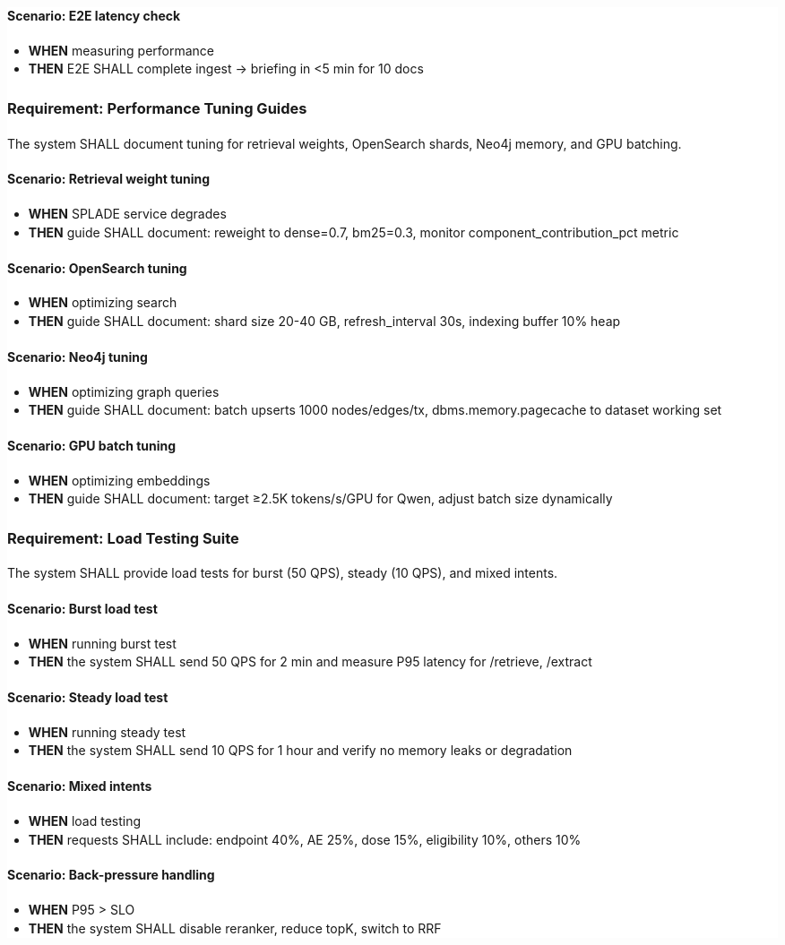 #### Scenario: E2E latency check

- **WHEN** measuring performance
- **THEN** E2E SHALL complete ingest → briefing in <5 min for 10 docs

### Requirement: Performance Tuning Guides

The system SHALL document tuning for retrieval weights, OpenSearch shards, Neo4j memory, and GPU batching.

#### Scenario: Retrieval weight tuning

- **WHEN** SPLADE service degrades
- **THEN** guide SHALL document: reweight to dense=0.7, bm25=0.3, monitor component_contribution_pct metric

#### Scenario: OpenSearch tuning

- **WHEN** optimizing search
- **THEN** guide SHALL document: shard size 20-40 GB, refresh_interval 30s, indexing buffer 10% heap

#### Scenario: Neo4j tuning

- **WHEN** optimizing graph queries
- **THEN** guide SHALL document: batch upserts 1000 nodes/edges/tx, dbms.memory.pagecache to dataset working set

#### Scenario: GPU batch tuning

- **WHEN** optimizing embeddings
- **THEN** guide SHALL document: target ≥2.5K tokens/s/GPU for Qwen, adjust batch size dynamically

### Requirement: Load Testing Suite

The system SHALL provide load tests for burst (50 QPS), steady (10 QPS), and mixed intents.

#### Scenario: Burst load test

- **WHEN** running burst test
- **THEN** the system SHALL send 50 QPS for 2 min and measure P95 latency for /retrieve, /extract

#### Scenario: Steady load test

- **WHEN** running steady test
- **THEN** the system SHALL send 10 QPS for 1 hour and verify no memory leaks or degradation

#### Scenario: Mixed intents

- **WHEN** load testing
- **THEN** requests SHALL include: endpoint 40%, AE 25%, dose 15%, eligibility 10%, others 10%

#### Scenario: Back-pressure handling

- **WHEN** P95 > SLO
- **THEN** the system SHALL disable reranker, reduce topK, switch to RRF
